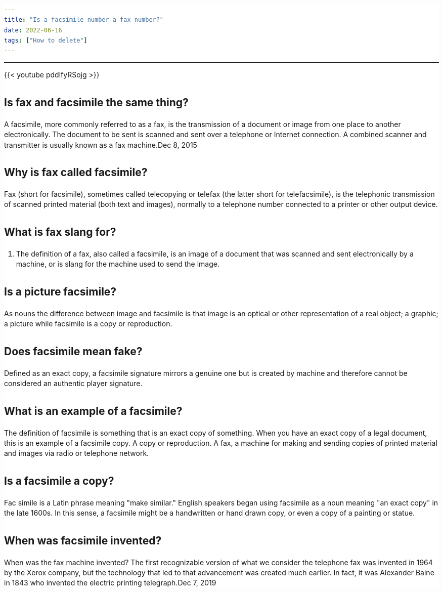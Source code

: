 ```yaml
---
title: "Is a facsimile number a fax number?"
date: 2022-06-16
tags: ["How to delete"]
---
```


---
{{< youtube pddlfyRSojg >}}
## Is fax and facsimile the same thing?
A facsimile, more commonly referred to as a fax, is the transmission of a document or image from one place to another electronically. The document to be sent is scanned and sent over a telephone or Internet connection. A combined scanner and transmitter is usually known as a fax machine.Dec 8, 2015

## Why is fax called facsimile?
Fax (short for facsimile), sometimes called telecopying or telefax (the latter short for telefacsimile), is the telephonic transmission of scanned printed material (both text and images), normally to a telephone number connected to a printer or other output device.

## What is fax slang for?
1. The definition of a fax, also called a facsimile, is an image of a document that was scanned and sent electronically by a machine, or is slang for the machine used to send the image.

## Is a picture facsimile?
As nouns the difference between image and facsimile is that image is an optical or other representation of a real object; a graphic; a picture while facsimile is a copy or reproduction.

## Does facsimile mean fake?
Defined as an exact copy, a facsimile signature mirrors a genuine one but is created by machine and therefore cannot be considered an authentic player signature.

## What is an example of a facsimile?
The definition of facsimile is something that is an exact copy of something. When you have an exact copy of a legal document, this is an example of a facsimile copy. A copy or reproduction. A fax, a machine for making and sending copies of printed material and images via radio or telephone network.

## Is a facsimile a copy?
Fac simile is a Latin phrase meaning "make similar." English speakers began using facsimile as a noun meaning "an exact copy" in the late 1600s. In this sense, a facsimile might be a handwritten or hand drawn copy, or even a copy of a painting or statue.

## When was facsimile invented?
When was the fax machine invented? The first recognizable version of what we consider the telephone fax was invented in 1964 by the Xerox company, but the technology that led to that advancement was created much earlier. In fact, it was Alexander Baine in 1843 who invented the electric printing telegraph.Dec 7, 2019
